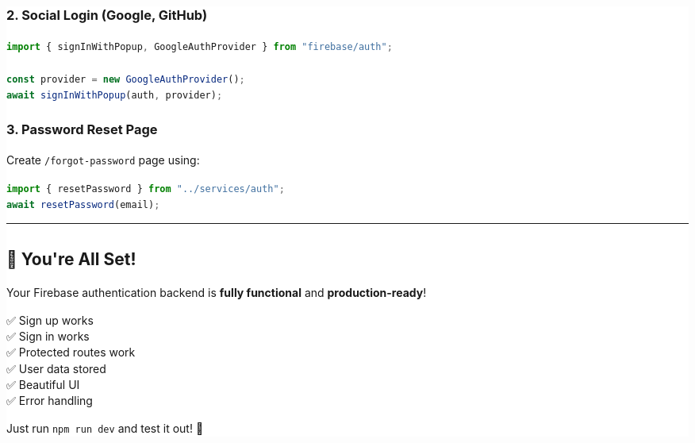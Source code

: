 ### 2. Social Login (Google, GitHub)

```typescript
import { signInWithPopup, GoogleAuthProvider } from "firebase/auth";

const provider = new GoogleAuthProvider();
await signInWithPopup(auth, provider);
```

### 3. Password Reset Page

Create `/forgot-password` page using:

```typescript
import { resetPassword } from "../services/auth";
await resetPassword(email);
```

---

## 🎉 You're All Set!

Your Firebase authentication backend is **fully functional** and **production-ready**!

✅ Sign up works  
✅ Sign in works  
✅ Protected routes work  
✅ User data stored  
✅ Beautiful UI  
✅ Error handling

Just run `npm run dev` and test it out! 🚀
